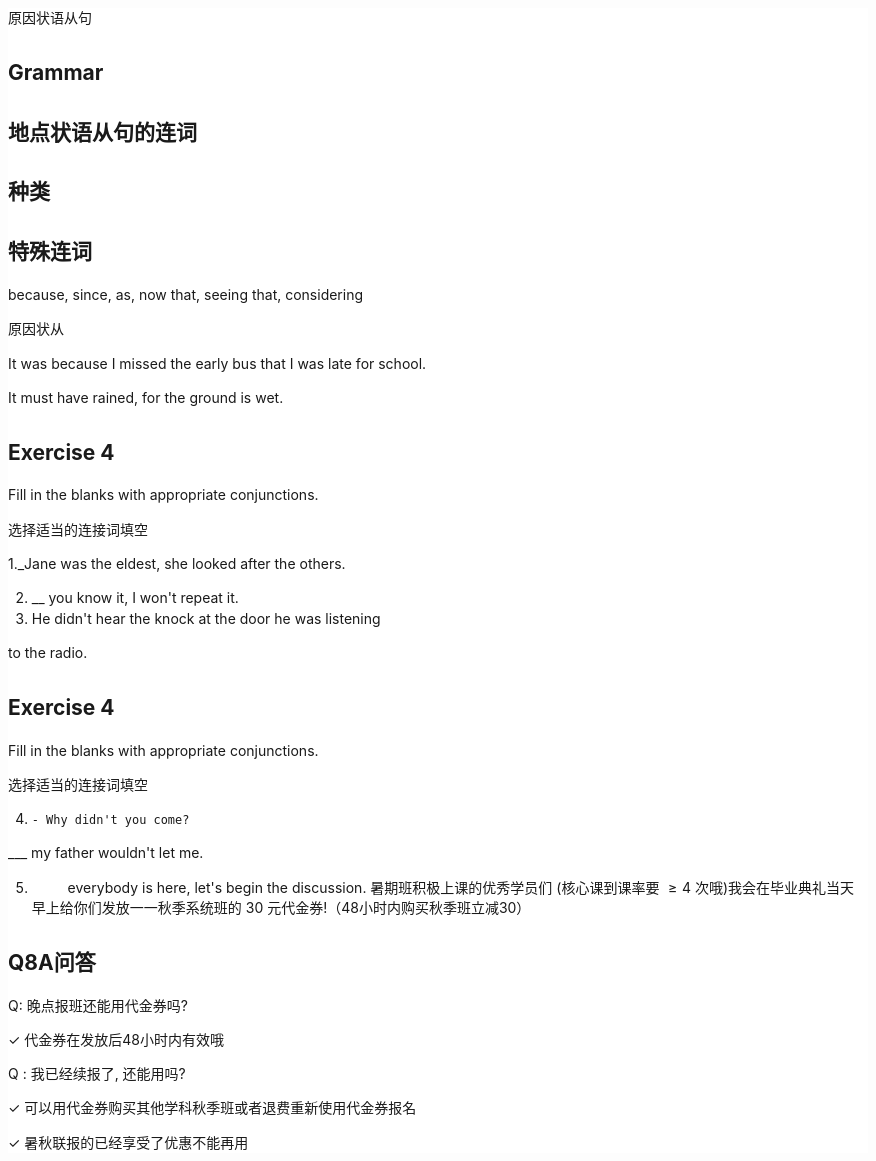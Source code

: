 
原因状语从句

## Grammar

## 地点状语从句的连词

## 种类

## 特殊连词

because, since, as, now that, seeing that, considering

原因状从

It was because I missed the early bus that I was late for school.

It must have rained, for the ground is wet.

## Exercise 4

Fill in the blanks with appropriate conjunctions.

选择适当的连接词填空

1._Jane was the eldest, she looked after the others.

2. __ you know it, I won't repeat it.
3. He didn't hear the knock at the door he was listening

to the radio.

## Exercise 4

Fill in the blanks with appropriate conjunctions.

选择适当的连接词填空

4.     - Why didn't you come?

___ my father wouldn't let me.

5. $\qquad$ everybody is here, let's begin the discussion.
暑期班积极上课的优秀学员们 (核心课到课率要 $\geq 4$ 次哦)我会在毕业典礼当天早上给你们发放一一秋季系统班的 30 元代金券!（48小时内购买秋季班立减30）

## Q8A问答

$\mathrm{Q}:$ 晚点报班还能用代金券吗?

$\checkmark$ 代金券在发放后48小时内有效哦

$\mathrm{Q}$ : 我已经续报了, 还能用吗?

$\checkmark$ 可以用代金券购买其他学科秋季班或者退费重新使用代金券报名

$\checkmark$ 暑秋联报的已经享受了优惠不能再用
